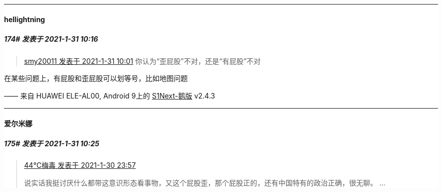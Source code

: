 




*****

####  hellightning  
##### 174#       发表于 2021-1-31 10:16



<blockquote><a href="httphttps://bbs.saraba1st.com/2b/forum.php?mod=redirect&amp;goto=findpost&amp;pid=50196037&amp;ptid=1985402" target="_blank">smy20011 发表于 2021-1-31 10:01</a>
你认为“歪屁股”不对，还是“有屁股”不对</blockquote>
在某些问题上，有屁股和歪屁股可以划等号，比如地图问题

—— 来自 HUAWEI ELE-AL00, Android 9上的 [S1Next-鹅版](https://github.com/ykrank/S1-Next/releases) v2.4.3







*****

####  爱尔米娜  
##### 175#       发表于 2021-1-31 10:25



<blockquote><a href="httphttps://bbs.saraba1st.com/2b/forum.php?mod=redirect&amp;goto=findpost&amp;pid=50194393&amp;ptid=1985402" target="_blank">44℃梅毒 发表于 2021-1-30 23:57</a>

说实话我挺讨厌什么都带这意识形态看事物，又这个屁股歪，那个屁股正的，还有中国特有的政治正确，很无聊。 ...</blockquote>
